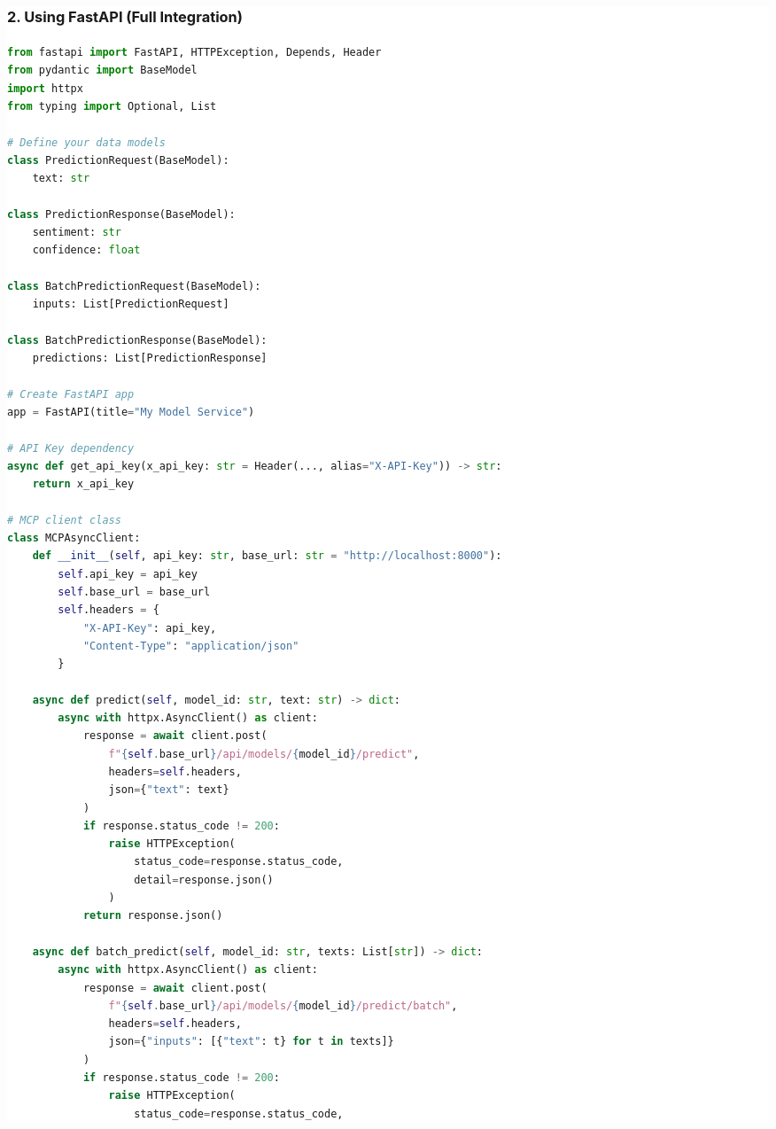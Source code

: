 ### 2. Using FastAPI (Full Integration)

```python
from fastapi import FastAPI, HTTPException, Depends, Header
from pydantic import BaseModel
import httpx
from typing import Optional, List

# Define your data models
class PredictionRequest(BaseModel):
    text: str

class PredictionResponse(BaseModel):
    sentiment: str
    confidence: float

class BatchPredictionRequest(BaseModel):
    inputs: List[PredictionRequest]

class BatchPredictionResponse(BaseModel):
    predictions: List[PredictionResponse]

# Create FastAPI app
app = FastAPI(title="My Model Service")

# API Key dependency
async def get_api_key(x_api_key: str = Header(..., alias="X-API-Key")) -> str:
    return x_api_key

# MCP client class
class MCPAsyncClient:
    def __init__(self, api_key: str, base_url: str = "http://localhost:8000"):
        self.api_key = api_key
        self.base_url = base_url
        self.headers = {
            "X-API-Key": api_key,
            "Content-Type": "application/json"
        }
    
    async def predict(self, model_id: str, text: str) -> dict:
        async with httpx.AsyncClient() as client:
            response = await client.post(
                f"{self.base_url}/api/models/{model_id}/predict",
                headers=self.headers,
                json={"text": text}
            )
            if response.status_code != 200:
                raise HTTPException(
                    status_code=response.status_code,
                    detail=response.json()
                )
            return response.json()
    
    async def batch_predict(self, model_id: str, texts: List[str]) -> dict:
        async with httpx.AsyncClient() as client:
            response = await client.post(
                f"{self.base_url}/api/models/{model_id}/predict/batch",
                headers=self.headers,
                json={"inputs": [{"text": t} for t in texts]}
            )
            if response.status_code != 200:
                raise HTTPException(
                    status_code=response.status_code,
```